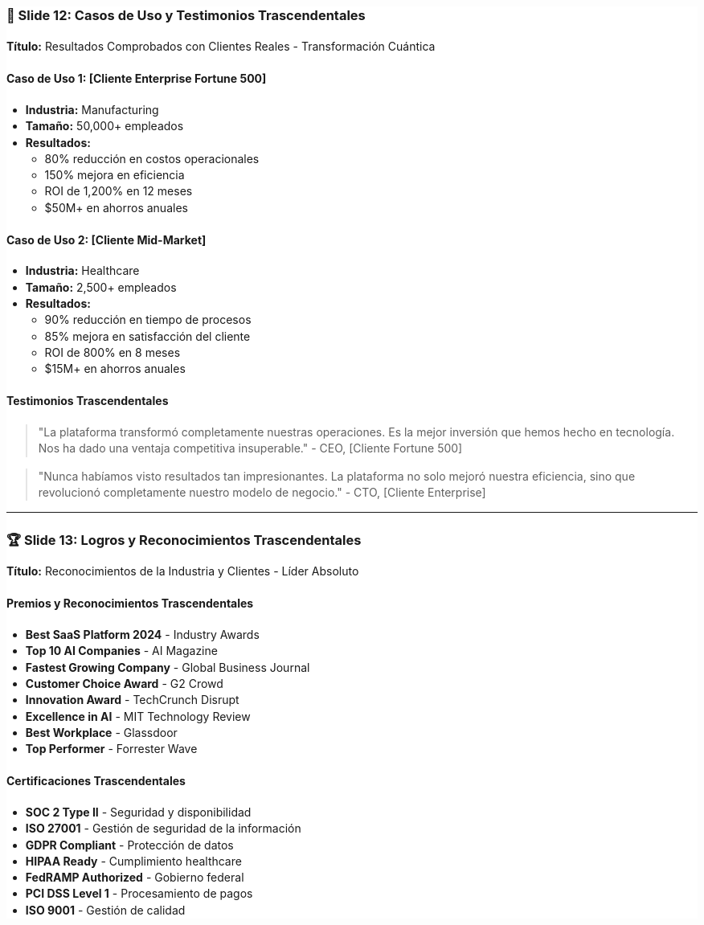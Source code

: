 
### 🎯 Slide 12: Casos de Uso y Testimonios Trascendentales
**Título:** Resultados Comprobados con Clientes Reales - Transformación Cuántica

#### Caso de Uso 1: [Cliente Enterprise Fortune 500]
- **Industria:** Manufacturing
- **Tamaño:** 50,000+ empleados
- **Resultados:**
  - 80% reducción en costos operacionales
  - 150% mejora en eficiencia
  - ROI de 1,200% en 12 meses
  - $50M+ en ahorros anuales

#### Caso de Uso 2: [Cliente Mid-Market]
- **Industria:** Healthcare
- **Tamaño:** 2,500+ empleados
- **Resultados:**
  - 90% reducción en tiempo de procesos
  - 85% mejora en satisfacción del cliente
  - ROI de 800% en 8 meses
  - $15M+ en ahorros anuales

#### Testimonios Trascendentales
> "La plataforma transformó completamente nuestras operaciones. Es la mejor inversión que hemos hecho en tecnología. Nos ha dado una ventaja competitiva insuperable." - CEO, [Cliente Fortune 500]

> "Nunca habíamos visto resultados tan impresionantes. La plataforma no solo mejoró nuestra eficiencia, sino que revolucionó completamente nuestro modelo de negocio." - CTO, [Cliente Enterprise]

---

### 🏆 Slide 13: Logros y Reconocimientos Trascendentales
**Título:** Reconocimientos de la Industria y Clientes - Líder Absoluto

#### Premios y Reconocimientos Trascendentales
- **Best SaaS Platform 2024** - Industry Awards
- **Top 10 AI Companies** - AI Magazine
- **Fastest Growing Company** - Global Business Journal
- **Customer Choice Award** - G2 Crowd
- **Innovation Award** - TechCrunch Disrupt
- **Excellence in AI** - MIT Technology Review
- **Best Workplace** - Glassdoor
- **Top Performer** - Forrester Wave

#### Certificaciones Trascendentales
- **SOC 2 Type II** - Seguridad y disponibilidad
- **ISO 27001** - Gestión de seguridad de la información
- **GDPR Compliant** - Protección de datos
- **HIPAA Ready** - Cumplimiento healthcare
- **FedRAMP Authorized** - Gobierno federal
- **PCI DSS Level 1** - Procesamiento de pagos
- **ISO 9001** - Gestión de calidad
